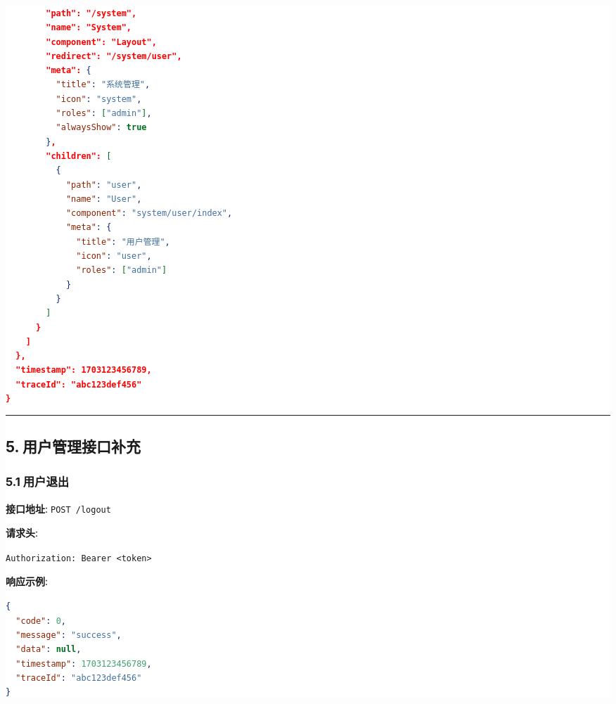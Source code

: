 ```json
        "path": "/system",
        "name": "System",
        "component": "Layout",
        "redirect": "/system/user",
        "meta": {
          "title": "系统管理",
          "icon": "system",
          "roles": ["admin"],
          "alwaysShow": true
        },
        "children": [
          {
            "path": "user",
            "name": "User",
            "component": "system/user/index",
            "meta": {
              "title": "用户管理",
              "icon": "user",
              "roles": ["admin"]
            }
          }
        ]
      }
    ]
  },
  "timestamp": 1703123456789,
  "traceId": "abc123def456"
}
```

---

## 5. 用户管理接口补充

### 5.1 用户退出

**接口地址**: `POST /logout`

**请求头**:
```
Authorization: Bearer <token>
```

**响应示例**:
```json
{
  "code": 0,
  "message": "success",
  "data": null,
  "timestamp": 1703123456789,
  "traceId": "abc123def456"
}
```
